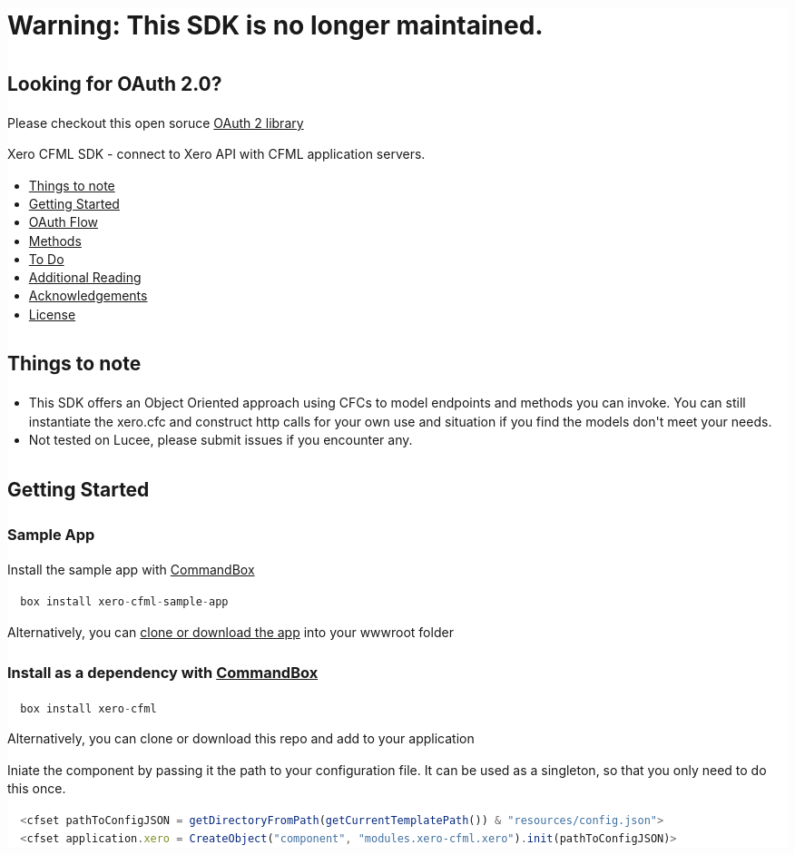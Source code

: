 # Warning: This SDK is no longer maintained.

## Looking for OAuth 2.0?
Please checkout this open soruce [OAuth 2 library](https://github.com/coldfumonkeh/oauth2)

Xero CFML SDK - connect to Xero API with CFML application servers.

* [Things to note](#things-to-note)
* [Getting Started](#getting-started)
* [OAuth Flow](#oauth-flow)
* [Methods](#methods)
* [To Do](#to-do)
* [Additional Reading](#additional-reading)
* [Acknowledgements](#acknowledgements)
* [License](#license)

## Things to note
* This SDK offers an Object Oriented approach using CFCs to model endpoints and methods you can invoke. You can still instantiate the xero.cfc and construct http calls for your own use and situation if you find the models don't meet your needs. 
* Not tested on Lucee, please submit issues if you encounter any.


## Getting Started
### Sample App
Install the sample app with [CommandBox]( https://www.ortussolutions.com/products/commandbox)

```javascript
  box install xero-cfml-sample-app
```

Alternatively, you can [clone or download the app](https://github.com/XeroAPI/xero-cfml-sample-app) into your wwwroot folder

### Install as a dependency with [CommandBox]( https://www.ortussolutions.com/products/commandbox)

```javascript
  box install xero-cfml
```

Alternatively, you can clone or download this repo and add to your application

Iniate the component by passing it the path to your configuration file. It can be used as a singleton, so that you only need to do this once.

```javascript
  <cfset pathToConfigJSON = getDirectoryFromPath(getCurrentTemplatePath()) & "resources/config.json"> 
  <cfset application.xero = CreateObject("component", "modules.xero-cfml.xero").init(pathToConfigJSON)>
```
